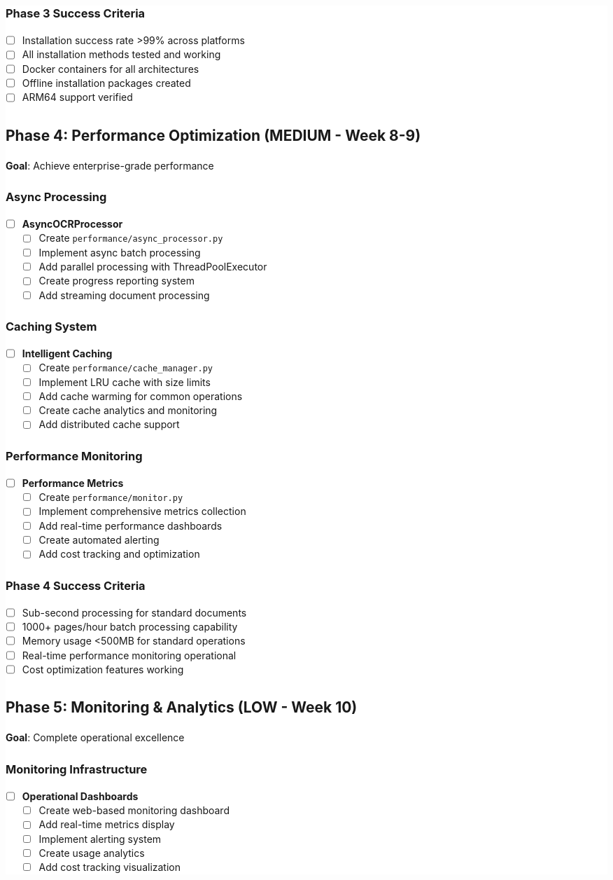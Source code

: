 ### Phase 3 Success Criteria
- [ ] Installation success rate >99% across platforms
- [ ] All installation methods tested and working
- [ ] Docker containers for all architectures
- [ ] Offline installation packages created
- [ ] ARM64 support verified

## Phase 4: Performance Optimization (MEDIUM - Week 8-9)
**Goal**: Achieve enterprise-grade performance

### Async Processing
- [ ] **AsyncOCRProcessor**
  - [ ] Create `performance/async_processor.py`
  - [ ] Implement async batch processing
  - [ ] Add parallel processing with ThreadPoolExecutor
  - [ ] Create progress reporting system
  - [ ] Add streaming document processing

### Caching System
- [ ] **Intelligent Caching**
  - [ ] Create `performance/cache_manager.py`
  - [ ] Implement LRU cache with size limits
  - [ ] Add cache warming for common operations
  - [ ] Create cache analytics and monitoring
  - [ ] Add distributed cache support

### Performance Monitoring
- [ ] **Performance Metrics**
  - [ ] Create `performance/monitor.py`
  - [ ] Implement comprehensive metrics collection
  - [ ] Add real-time performance dashboards
  - [ ] Create automated alerting
  - [ ] Add cost tracking and optimization

### Phase 4 Success Criteria
- [ ] Sub-second processing for standard documents
- [ ] 1000+ pages/hour batch processing capability
- [ ] Memory usage <500MB for standard operations
- [ ] Real-time performance monitoring operational
- [ ] Cost optimization features working

## Phase 5: Monitoring & Analytics (LOW - Week 10)
**Goal**: Complete operational excellence

### Monitoring Infrastructure
- [ ] **Operational Dashboards**
  - [ ] Create web-based monitoring dashboard
  - [ ] Add real-time metrics display
  - [ ] Implement alerting system
  - [ ] Create usage analytics
  - [ ] Add cost tracking visualization
